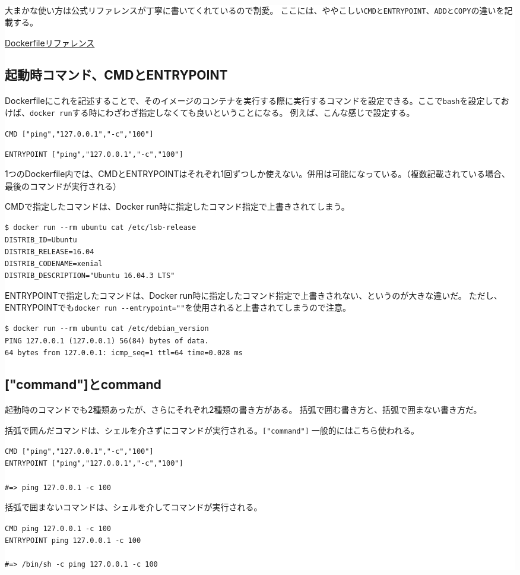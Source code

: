 大まかな使い方は公式リファレンスが丁寧に書いてくれているので割愛。
ここには、ややこしい`CMDとENTRYPOINT`、`ADDとCOPY`の違いを記載する。

[Dockerfileリファレンス](http://docs.docker.jp/engine/reference/builder.html)


## 起動時コマンド、CMDとENTRYPOINT

Dockerfileにこれを記述することで、そのイメージのコンテナを実行する際に実行するコマンドを設定できる。ここで`bash`を設定しておけば、`docker run`する時にわざわざ指定しなくても良いということになる。
例えば、こんな感じで設定する。

```
CMD ["ping","127.0.0.1","-c","100"]
```

```
ENTRYPOINT ["ping","127.0.0.1","-c","100"]
```

1つのDockerfile内では、CMDとENTRYPOINTはそれぞれ1回ずつしか使えない。併用は可能になっている。（複数記載されている場合、最後のコマンドが実行される）

CMDで指定したコマンドは、Docker run時に指定したコマンド指定で上書きされてしまう。

```
$ docker run --rm ubuntu cat /etc/lsb-release
DISTRIB_ID=Ubuntu
DISTRIB_RELEASE=16.04
DISTRIB_CODENAME=xenial
DISTRIB_DESCRIPTION="Ubuntu 16.04.3 LTS"
```

ENTRYPOINTで指定したコマンドは、Docker run時に指定したコマンド指定で上書きされない、というのが大きな違いだ。
ただし、ENTRYPOINTでも`docker run --entrypoint=""`を使用されると上書されてしまうので注意。

```
$ docker run --rm ubuntu cat /etc/debian_version
PING 127.0.0.1 (127.0.0.1) 56(84) bytes of data.
64 bytes from 127.0.0.1: icmp_seq=1 ttl=64 time=0.028 ms
```

##  ["command"]とcommand

起動時のコマンドでも2種類あったが、さらにそれぞれ2種類の書き方がある。
括弧で囲む書き方と、括弧で囲まない書き方だ。

括弧で囲んだコマンドは、シェルを介さずにコマンドが実行される。`["command"]`
一般的にはこちら使われる。

```
CMD ["ping","127.0.0.1","-c","100"]
ENTRYPOINT ["ping","127.0.0.1","-c","100"]

#=> ping 127.0.0.1 -c 100
```

括弧で囲まないコマンドは、シェルを介してコマンドが実行される。

```
CMD ping 127.0.0.1 -c 100
ENTRYPOINT ping 127.0.0.1 -c 100

#=> /bin/sh -c ping 127.0.0.1 -c 100
```
